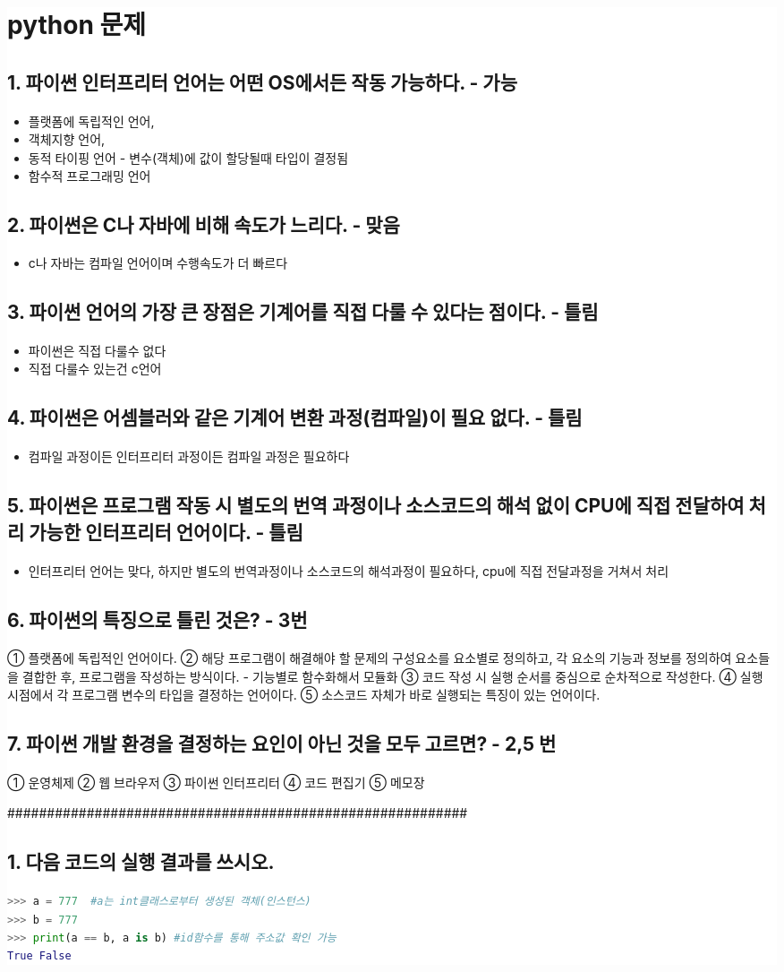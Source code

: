 # python 문제

## 1. 파이썬 인터프리터 언어는 어떤 OS에서든 작동 가능하다. - 가능
 - 플랫폼에 독립적인 언어,
 - 객체지향 언어,
 - 동적 타이핑 언어 - 변수(객체)에 값이 할당될때 타입이 결정됨
 - 함수적 프로그래밍 언어

 
## 2. 파이썬은 C나 자바에 비해 속도가 느리다. - 맞음
 - c나 자바는 컴파일 언어이며 수행속도가 더 빠르다


## 3. 파이썬 언어의 가장 큰 장점은 기계어를 직접 다룰 수 있다는 점이다. - 틀림
 - 파이썬은 직접 다룰수 없다
 - 직접 다룰수 있는건 c언어


## 4. 파이썬은 어셈블러와 같은 기계어 변환 과정(컴파일)이 필요 없다. - 틀림
 - 컴파일 과정이든 인터프리터 과정이든 컴파일 과정은 필요하다


## 5. 파이썬은 프로그램 작동 시 별도의 번역 과정이나 소스코드의 해석 없이 CPU에 직접 전달하여 처리 가능한 인터프리터 언어이다. - 틀림
 - 인터프리터 언어는 맞다, 하지만 별도의 번역과정이나 소스코드의 해석과정이 필요하다, cpu에 직접 전달과정을 거쳐서 처리


## 6. 파이썬의 특징으로 틀린 것은? - 3번
① 플랫폼에 독립적인 언어이다.
② 해당 프로그램이 해결해야 할 문제의 구성요소를 요소별로 정의하고, 각 요소의 기능과 정보를
정의하여 요소들을 결합한 후, 프로그램을 작성하는 방식이다. - 기능별로 함수화해서 모듈화
③ 코드 작성 시 실행 순서를 중심으로 순차적으로 작성한다. 
④ 실행 시점에서 각 프로그램 변수의 타입을 결정하는 언어이다. 
⑤ 소스코드 자체가 바로 실행되는 특징이 있는 언어이다. 


## 7. 파이썬 개발 환경을 결정하는 요인이 아닌 것을 모두 고르면? - 2,5 번
① 운영체제
② 웹 브라우저
③ 파이썬 인터프리터
④ 코드 편집기
⑤ 메모장




##########################################################

## 1. 다음 코드의 실행 결과를 쓰시오.
```python
>>> a = 777  #a는 int클래스로부터 생성된 객체(인스턴스)
>>> b = 777
>>> print(a == b, a is b) #id함수를 통해 주소값 확인 가능
True False
```
